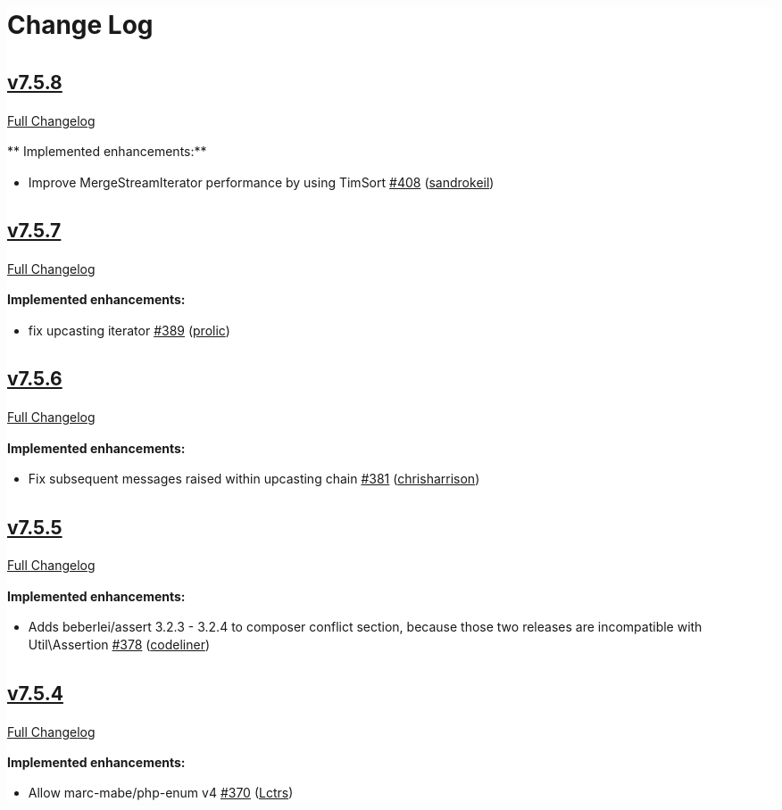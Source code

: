 # Change Log

## [v7.5.8](https://github.com/prooph/event-store/tree/v7.5.8)

[Full Changelog](https://github.com/prooph/event-store/compare/v7.5.7...v7.5.8)

** Implemented enhancements:**

-  Improve MergeStreamIterator performance by using TimSort [\#408](https://github.com/prooph/event-store/pull/408) ([sandrokeil](https://github.com/sandrokeil))

## [v7.5.7](https://github.com/prooph/event-store/tree/v7.5.7)

[Full Changelog](https://github.com/prooph/event-store/compare/v7.5.6...v7.5.7)

**Implemented enhancements:**

- fix upcasting iterator [\#389](https://github.com/prooph/event-store/pull/389) ([prolic](https://github.com/prolic))

## [v7.5.6](https://github.com/prooph/event-store/tree/v7.5.6)

[Full Changelog](https://github.com/prooph/event-store/compare/v7.5.5...v7.5.6)

**Implemented enhancements:**

- Fix subsequent messages raised within upcasting chain [\#381](https://github.com/prooph/event-store/pull/381) ([chrisharrison](https://github.com/chrisharrison))

## [v7.5.5](https://github.com/prooph/event-store/tree/v7.5.5)

[Full Changelog](https://github.com/prooph/event-store/compare/v7.5.4...v7.5.5)

**Implemented enhancements:**

- Adds beberlei/assert 3.2.3 - 3.2.4 to composer conflict section, because those two releases are incompatible with Util\Assertion [\#378](https://github.com/prooph/event-store/pull/378) ([codeliner](https://github.com/codeliner))

## [v7.5.4](https://github.com/prooph/event-store/tree/v7.5.4)

[Full Changelog](https://github.com/prooph/event-store/compare/v7.5.3...v7.5.4)

**Implemented enhancements:**

- Allow marc-mabe/php-enum v4 [\#370](https://github.com/prooph/event-store/pull/370) ([Lctrs](https://github.com/Lctrs))
